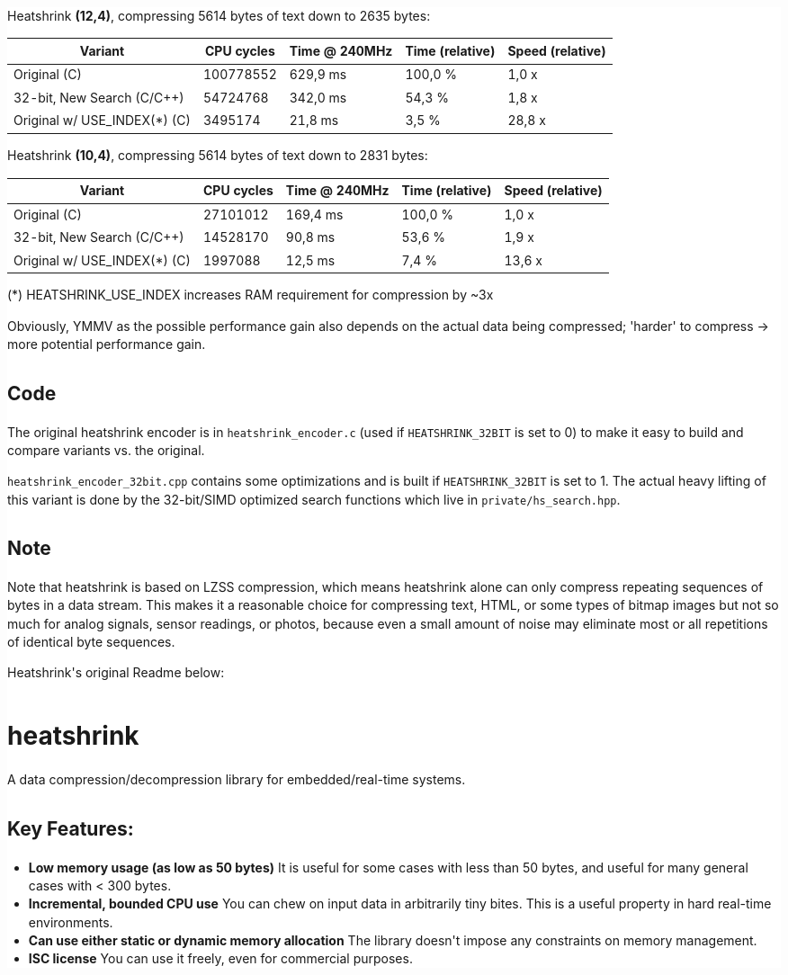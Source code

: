 Heatshrink **(12,4)**, compressing 5614 bytes of text down to 2635 bytes:

| Variant | CPU cycles | Time @ 240MHz | Time (relative) | Speed (relative) |
|--|--|--|--|--|
| Original (C) | 100778552 | 629,9 ms | 100,0 % | 1,0 x |
| 32-bit, New Search (C/C++) | 54724768 | 342,0 ms | 54,3 % | 1,8 x |
| Original w/ USE_INDEX(*) (C) | 3495174 | 21,8 ms | 3,5 % | 28,8 x |

Heatshrink **(10,4)**, compressing 5614 bytes of text down to 2831 bytes:

| Variant | CPU cycles | Time @ 240MHz | Time (relative) | Speed (relative) |
|--|--|--|--|--|
| Original (C) | 27101012 | 169,4 ms | 100,0 % | 1,0 x |
| 32-bit, New Search (C/C++) | 14528170 | 90,8 ms | 53,6 % | 1,9 x |
| Original w/ USE_INDEX(*) (C) | 1997088 | 12,5 ms | 7,4 % | 13,6 x |

(*) HEATSHRINK_USE_INDEX increases RAM requirement for compression by ~3x

Obviously, YMMV as the possible performance gain also depends on the actual data being
compressed; 'harder' to compress -> more potential performance gain.

## Code

The original heatshrink encoder is in `heatshrink_encoder.c` (used if `HEATSHRINK_32BIT`
is set to 0) to make it easy to build and compare variants vs. the original.

`heatshrink_encoder_32bit.cpp` contains some optimizations and is built if `HEATSHRINK_32BIT`
is set to 1. The actual heavy lifting of this variant is done by the 32-bit/SIMD optimized
search functions which live in `private/hs_search.hpp`.

## Note

Note that heatshrink is based on LZSS compression, which means heatshrink alone can only
compress repeating sequences of bytes in a data stream. This makes it a reasonable choice
for compressing text, HTML, or some types of bitmap images but not so much for analog signals,
sensor readings, or photos, because even a small amount of noise may eliminate most or all
repetitions of identical byte sequences.


Heatshrink's original Readme below:

# heatshrink

A data compression/decompression library for embedded/real-time systems.


## Key Features:

- **Low memory usage (as low as 50 bytes)**
    It is useful for some cases with less than 50 bytes, and useful
    for many general cases with < 300 bytes.
- **Incremental, bounded CPU use**
    You can chew on input data in arbitrarily tiny bites.
    This is a useful property in hard real-time environments.
- **Can use either static or dynamic memory allocation**
    The library doesn't impose any constraints on memory management.
- **ISC license**
    You can use it freely, even for commercial purposes.
